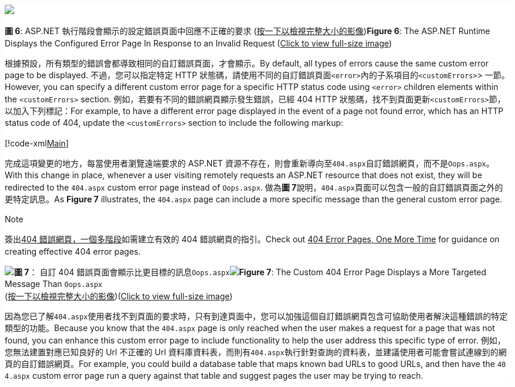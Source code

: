 [![](displaying-a-custom-error-page-cs/_static/image16.png)](displaying-a-custom-error-page-cs/_static/image15.png)

<span data-ttu-id="7e34e-223">**圖 6**: ASP.NET 執行階段會顯示的設定錯誤頁面中回應不正確的要求 ([按一下以檢視完整大小的影像](displaying-a-custom-error-page-cs/_static/image17.png))</span><span class="sxs-lookup"><span data-stu-id="7e34e-223">**Figure 6**: The ASP.NET Runtime Displays the Configured Error Page In Response to an Invalid Request ([Click to view full-size image](displaying-a-custom-error-page-cs/_static/image17.png))</span></span>

<span data-ttu-id="7e34e-224">根據預設，所有類型的錯誤會都導致相同的自訂錯誤頁面，才會顯示。</span><span class="sxs-lookup"><span data-stu-id="7e34e-224">By default, all types of errors cause the same custom error page to be displayed.</span></span> <span data-ttu-id="7e34e-225">不過，您可以指定特定 HTTP 狀態碼，請使用不同的自訂錯誤頁面`<error>`內的子系項目的`<customErrors>`> 一節。</span><span class="sxs-lookup"><span data-stu-id="7e34e-225">However, you can specify a different custom error page for a specific HTTP status code using `<error>` children elements within the `<customErrors>` section.</span></span> <span data-ttu-id="7e34e-226">例如，若要有不同的錯誤網頁顯示發生錯誤，已經 404 HTTP 狀態碼，找不到頁面更新`<customErrors>`節，以加入下列標記：</span><span class="sxs-lookup"><span data-stu-id="7e34e-226">For example, to have a different error page displayed in the event of a page not found error, which has an HTTP status code of 404, update the `<customErrors>` section to include the following markup:</span></span>

[!code-xml[Main](displaying-a-custom-error-page-cs/samples/sample2.xml)]

<span data-ttu-id="7e34e-227">完成這項變更的地方，每當使用者瀏覽遠端要求的 ASP.NET 資源不存在，則會重新導向至`404.aspx`自訂錯誤網頁，而不是`Oops.aspx`。</span><span class="sxs-lookup"><span data-stu-id="7e34e-227">With this change in place, whenever a user visiting remotely requests an ASP.NET resource that does not exist, they will be redirected to the `404.aspx` custom error page instead of `Oops.aspx`.</span></span> <span data-ttu-id="7e34e-228">做為**圖 7**說明，`404.aspx`頁面可以包含一般的自訂錯誤頁面之外的更特定訊息。</span><span class="sxs-lookup"><span data-stu-id="7e34e-228">As **Figure 7** illustrates, the `404.aspx` page can include a more specific message than the general custom error page.</span></span>

> [!NOTE]
> <span data-ttu-id="7e34e-229">簽出[404 錯誤網頁，一個多階段](http://www.smashingmagazine.com/2009/01/29/404-error-pages-one-more-time/)如需建立有效的 404 錯誤網頁的指引。</span><span class="sxs-lookup"><span data-stu-id="7e34e-229">Check out [404 Error Pages, One More Time](http://www.smashingmagazine.com/2009/01/29/404-error-pages-one-more-time/) for guidance on creating effective 404 error pages.</span></span>


<span data-ttu-id="7e34e-230">[![](displaying-a-custom-error-page-cs/_static/image19.png)](displaying-a-custom-error-page-cs/_static/image18.png)**圖 7**： 自訂 404 錯誤頁面會顯示比更目標的訊息`Oops.aspx`</span><span class="sxs-lookup"><span data-stu-id="7e34e-230">[![](displaying-a-custom-error-page-cs/_static/image19.png)](displaying-a-custom-error-page-cs/_static/image18.png)**Figure 7**: The Custom 404 Error Page Displays a More Targeted Message Than `Oops.aspx`</span></span>  
 <span data-ttu-id="7e34e-231">([按一下以檢視完整大小的影像](displaying-a-custom-error-page-cs/_static/image20.png))</span><span class="sxs-lookup"><span data-stu-id="7e34e-231">([Click to view full-size image](displaying-a-custom-error-page-cs/_static/image20.png))</span></span> 

<span data-ttu-id="7e34e-232">因為您已了解`404.aspx`使用者找不到頁面的要求時，只有到達頁面中，您可以加強這個自訂錯誤網頁包含可協助使用者解決這種錯誤的特定類型的功能。</span><span class="sxs-lookup"><span data-stu-id="7e34e-232">Because you know that the `404.aspx` page is only reached when the user makes a request for a page that was not found, you can enhance this custom error page to include functionality to help the user address this specific type of error.</span></span> <span data-ttu-id="7e34e-233">例如，您無法建置對應已知良好的 Url 不正確的 Url 資料庫資料表，而則有`404.aspx`執行針對查詢的資料表，並建議使用者可能會嘗試連線到的網頁的自訂錯誤網頁。</span><span class="sxs-lookup"><span data-stu-id="7e34e-233">For example, you could build a database table that maps known bad URLs to good URLs, and then have the `404.aspx` custom error page run a query against that table and suggest pages the user may be trying to reach.</span></span>
